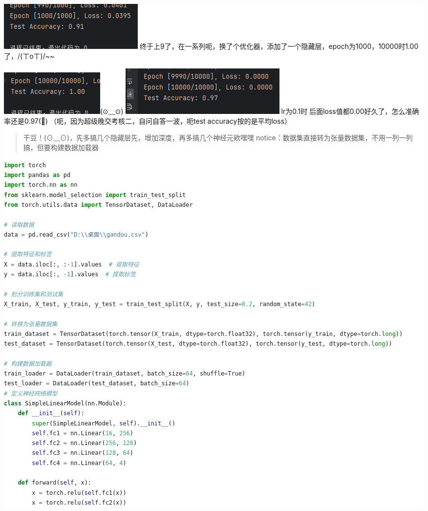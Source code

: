 ![alt text](image-6.png)
终于上9了，在一系列呃，换了个优化器，添加了一个隐藏层，epoch为1000，10000时1.00了，/(ㄒoㄒ)/~~

![alt text](image-7.png)(⊙﹏⊙)
![alt text](image-8.png)
lr为0.1时
后面loss值都0.00好久了，怎么准确率还是0.97(:thinking:)
（呃，因为超级晚交考核二，自问自答一波，呃test accuracy按的是平均loss）

> 干豆！(⊙﹏⊙)，先多搞几个隐藏层先，增加深度，再多搞几个神经元欸嘿嘿
notice：数据集直接转为张量数据集，不用一列一列搞，但要构建数据加载器
```python
import torch
import pandas as pd
import torch.nn as nn
from sklearn.model_selection import train_test_split
from torch.utils.data import TensorDataset, DataLoader

# 读取数据
data = pd.read_csv("D:\\桌面\\gandou.csv")

# 提取特征和标签
X = data.iloc[:, :-1].values  # 提取特征
y = data.iloc[:, -1].values  # 提取标签

# 划分训练集和测试集
X_train, X_test, y_train, y_test = train_test_split(X, y, test_size=0.2, random_state=42)

# 转换为张量数据集
train_dataset = TensorDataset(torch.tensor(X_train, dtype=torch.float32), torch.tensor(y_train, dtype=torch.long))
test_dataset = TensorDataset(torch.tensor(X_test, dtype=torch.float32), torch.tensor(y_test, dtype=torch.long))

# 构建数据加载器
train_loader = DataLoader(train_dataset, batch_size=64, shuffle=True)
test_loader = DataLoader(test_dataset, batch_size=64)
# 定义神经网络模型
class SimpleLinearModel(nn.Module):
    def __init__(self):
        super(SimpleLinearModel, self).__init__()
        self.fc1 = nn.Linear(16, 256)
        self.fc2 = nn.Linear(256, 128)
        self.fc3 = nn.Linear(128, 64)
        self.fc4 = nn.Linear(64, 4)

    def forward(self, x):
        x = torch.relu(self.fc1(x))
        x = torch.relu(self.fc2(x))
```